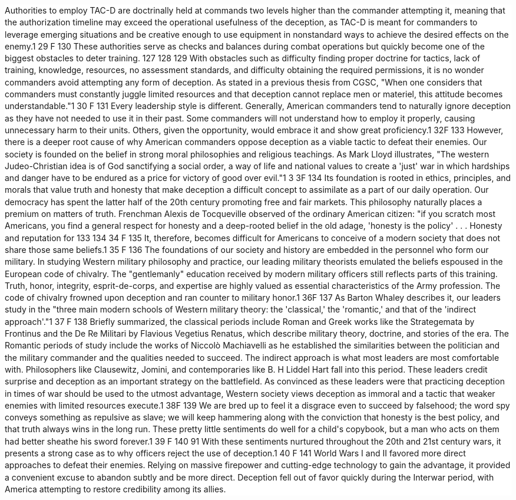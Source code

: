 Authorities to employ TAC-D are doctrinally held at commands two levels higher than the commander attempting it, meaning that the authorization timeline may exceed the operational usefulness of the deception, as TAC-D is meant for commanders to leverage emerging situations and be creative enough to use equipment in nonstandard ways to achieve the desired effects on the enemy.1 29 F 130 These authorities serve as checks and balances during combat operations but quickly become one of the biggest obstacles to deter training. 
127
128
129
With obstacles such as difficulty finding proper doctrine for tactics, lack of training, knowledge, resources, no assessment standards, and difficulty obtaining the required permissions, it is no wonder commanders avoid attempting any form of deception. As stated in a previous thesis from CGSC, "When one considers that commanders must constantly juggle limited resources and that deception cannot replace men or materiel, this attitude becomes understandable."1 30 F 
131
Every leadership style is different. Generally, American commanders tend to naturally ignore deception as they have not needed to use it in their past. Some commanders will not understand how to employ it properly, causing unnecessary harm to their units. Others, given the opportunity, would embrace it and show great proficiency.1 32F 133 However, there is a deeper root cause of why American commanders oppose deception as a viable tactic to defeat their enemies. Our society is founded on the belief in strong moral philosophies and religious teachings. As Mark Lloyd illustrates, "The western Judeo-Christian idea is of God sanctifying a social order, a way of life and national values to create a 'just' war in which hardships and danger have to be endured as a price for victory of good over evil."1 3 3F 134 Its foundation is rooted in ethics, principles, and morals that value truth and honesty that make deception a difficult concept to assimilate as a part of our daily operation. Our democracy has spent the latter half of the 20th century promoting free and fair markets. This philosophy naturally places a premium on matters of truth. Frenchman Alexis de Tocqueville observed of the ordinary American citizen: "if you scratch most Americans, you find a general respect for honesty and a deep-rooted belief in the old adage, 'honesty is the policy' . . . Honesty and reputation for 
133
134
34 F 135
It, therefore, becomes difficult for Americans to conceive of a modern society that does not share those same beliefs.1 35 F 136 The foundations of our society and history are embedded in the personnel who form our military. In studying Western military philosophy and practice, our leading military theorists emulated the beliefs espoused in the European code of chivalry. The "gentlemanly" education received by modern military officers still reflects parts of this training. Truth, honor, integrity, esprit-de-corps, and expertise are highly valued as essential characteristics of the Army profession. The code of chivalry frowned upon deception and ran counter to military honor.1 36F
137
As Barton Whaley describes it, our leaders study in the "three main modern schools of Western military theory: the 'classical,' the 'romantic,' and that of the 'indirect approach'."1 37 F 138 Briefly summarized, the classical periods include Roman and Greek works like the Strategemata by Frontinus and the De Re Militari by Flavious Vegetius Renatus, which describe military theory, doctrine, and stories of the era. The Romantic periods of study include the works of Niccolò Machiavelli as he established the similarities between the politician and the military commander and the qualities needed to succeed. The indirect approach is what most leaders are most comfortable with.
Philosophers like Clausewitz, Jomini, and contemporaries like B. H Liddel Hart fall into this period. These leaders credit surprise and deception as an important strategy on the battlefield. As convinced as these leaders were that practicing deception in times of war should be used to the utmost advantage, Western society views deception as immoral and a tactic that weaker enemies with limited resources execute.1 38F
139
We are bred up to feel it a disgrace even to succeed by falsehood; the word spy conveys something as repulsive as slave; we will keep hammering along with the conviction that honesty is the best policy, and that truth always wins in the long run. These pretty little sentiments do well for a child's copybook, but a man who acts on them had better sheathe his sword forever.1 39 F 140 91 With these sentiments nurtured throughout the 20th and 21st century wars, it presents a strong case as to why officers reject the use of deception.1 40 F 141 World Wars I and II favored more direct approaches to defeat their enemies. Relying on massive firepower and cutting-edge technology to gain the advantage, it provided a convenient excuse to abandon subtly and be more direct. Deception fell out of favor quickly during the Interwar period, with America attempting to restore credibility among its allies.
